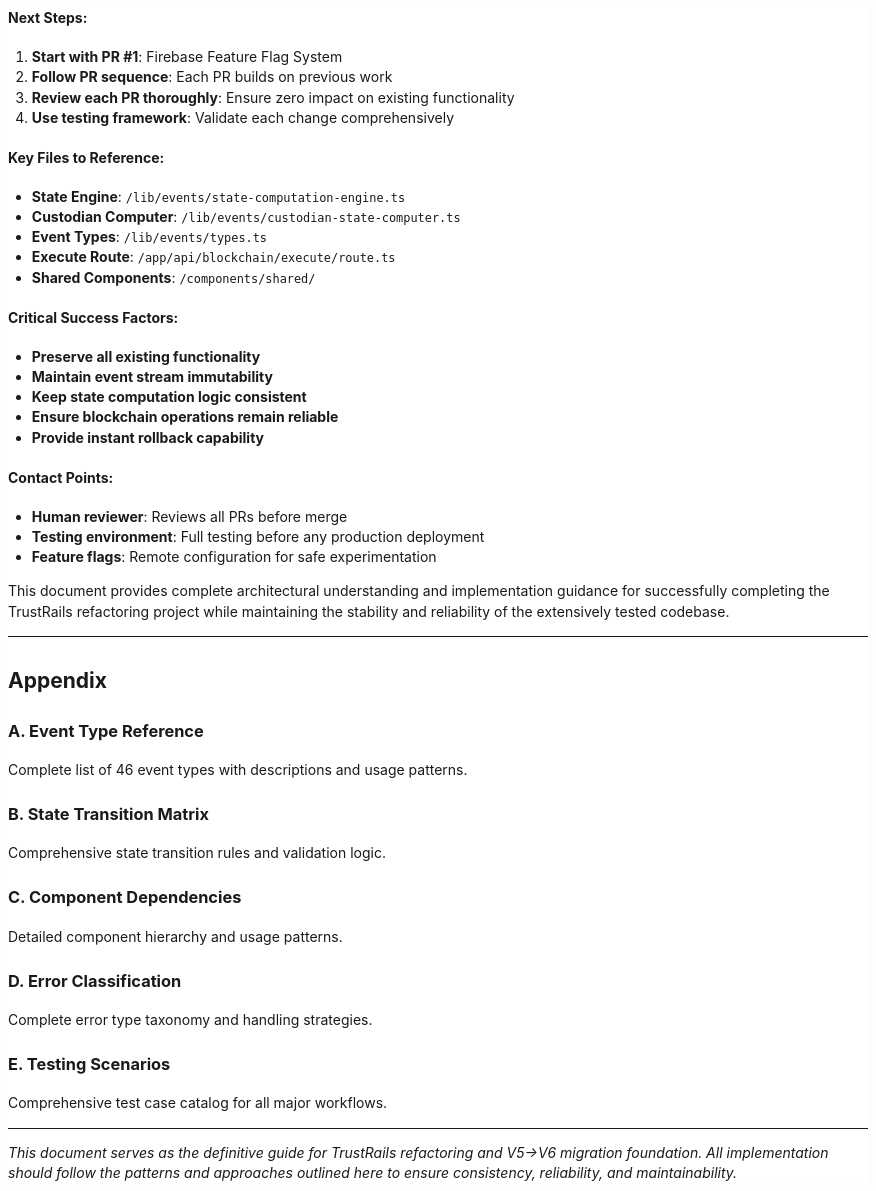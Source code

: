#### **Next Steps**:
1. **Start with PR #1**: Firebase Feature Flag System
2. **Follow PR sequence**: Each PR builds on previous work
3. **Review each PR thoroughly**: Ensure zero impact on existing functionality
4. **Use testing framework**: Validate each change comprehensively

#### **Key Files to Reference**:
- **State Engine**: `/lib/events/state-computation-engine.ts`
- **Custodian Computer**: `/lib/events/custodian-state-computer.ts`
- **Event Types**: `/lib/events/types.ts`
- **Execute Route**: `/app/api/blockchain/execute/route.ts`
- **Shared Components**: `/components/shared/`

#### **Critical Success Factors**:
- **Preserve all existing functionality**
- **Maintain event stream immutability**
- **Keep state computation logic consistent**
- **Ensure blockchain operations remain reliable**
- **Provide instant rollback capability**

#### **Contact Points**:
- **Human reviewer**: Reviews all PRs before merge
- **Testing environment**: Full testing before any production deployment
- **Feature flags**: Remote configuration for safe experimentation

This document provides complete architectural understanding and implementation guidance for successfully completing the TrustRails refactoring project while maintaining the stability and reliability of the extensively tested codebase.

---

## Appendix

### **A. Event Type Reference**
Complete list of 46 event types with descriptions and usage patterns.

### **B. State Transition Matrix**
Comprehensive state transition rules and validation logic.

### **C. Component Dependencies**
Detailed component hierarchy and usage patterns.

### **D. Error Classification**
Complete error type taxonomy and handling strategies.

### **E. Testing Scenarios**
Comprehensive test case catalog for all major workflows.

---

*This document serves as the definitive guide for TrustRails refactoring and V5→V6 migration foundation. All implementation should follow the patterns and approaches outlined here to ensure consistency, reliability, and maintainability.*